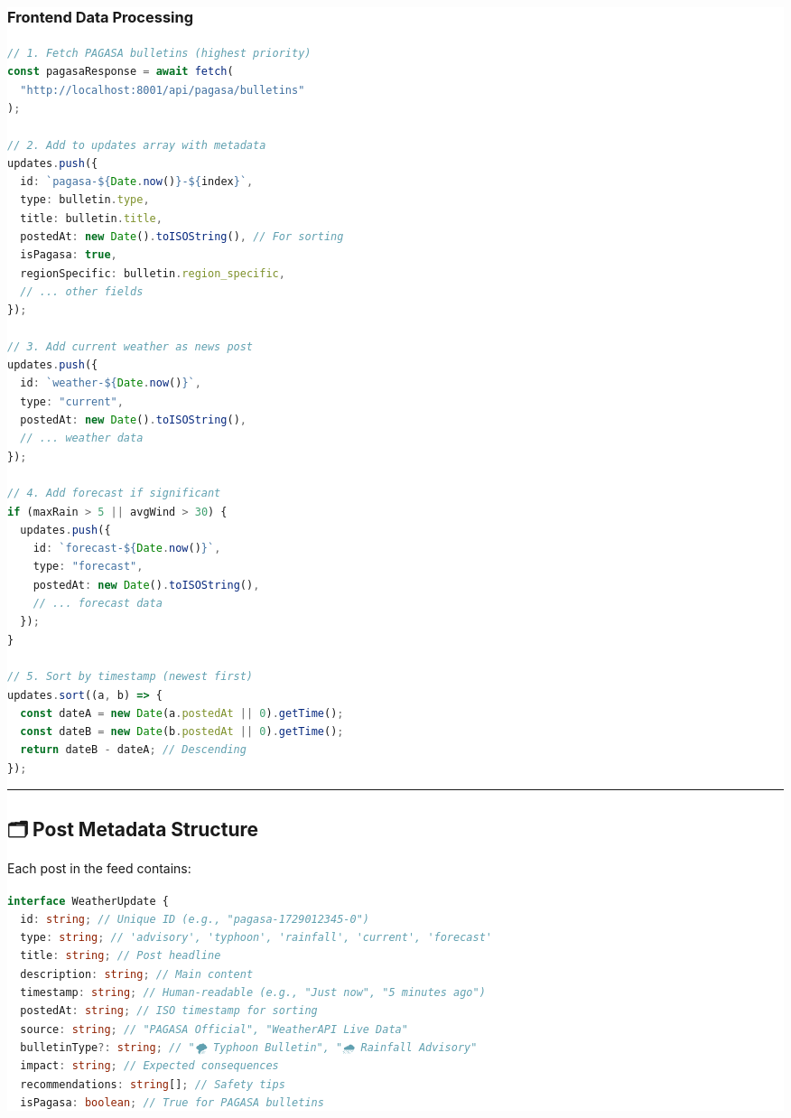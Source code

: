 ### Frontend Data Processing

```typescript
// 1. Fetch PAGASA bulletins (highest priority)
const pagasaResponse = await fetch(
  "http://localhost:8001/api/pagasa/bulletins"
);

// 2. Add to updates array with metadata
updates.push({
  id: `pagasa-${Date.now()}-${index}`,
  type: bulletin.type,
  title: bulletin.title,
  postedAt: new Date().toISOString(), // For sorting
  isPagasa: true,
  regionSpecific: bulletin.region_specific,
  // ... other fields
});

// 3. Add current weather as news post
updates.push({
  id: `weather-${Date.now()}`,
  type: "current",
  postedAt: new Date().toISOString(),
  // ... weather data
});

// 4. Add forecast if significant
if (maxRain > 5 || avgWind > 30) {
  updates.push({
    id: `forecast-${Date.now()}`,
    type: "forecast",
    postedAt: new Date().toISOString(),
    // ... forecast data
  });
}

// 5. Sort by timestamp (newest first)
updates.sort((a, b) => {
  const dateA = new Date(a.postedAt || 0).getTime();
  const dateB = new Date(b.postedAt || 0).getTime();
  return dateB - dateA; // Descending
});
```

---

## 🗂️ Post Metadata Structure

Each post in the feed contains:

```typescript
interface WeatherUpdate {
  id: string; // Unique ID (e.g., "pagasa-1729012345-0")
  type: string; // 'advisory', 'typhoon', 'rainfall', 'current', 'forecast'
  title: string; // Post headline
  description: string; // Main content
  timestamp: string; // Human-readable (e.g., "Just now", "5 minutes ago")
  postedAt: string; // ISO timestamp for sorting
  source: string; // "PAGASA Official", "WeatherAPI Live Data"
  bulletinType?: string; // "🌪️ Typhoon Bulletin", "🌧️ Rainfall Advisory"
  impact: string; // Expected consequences
  recommendations: string[]; // Safety tips
  isPagasa: boolean; // True for PAGASA bulletins
```